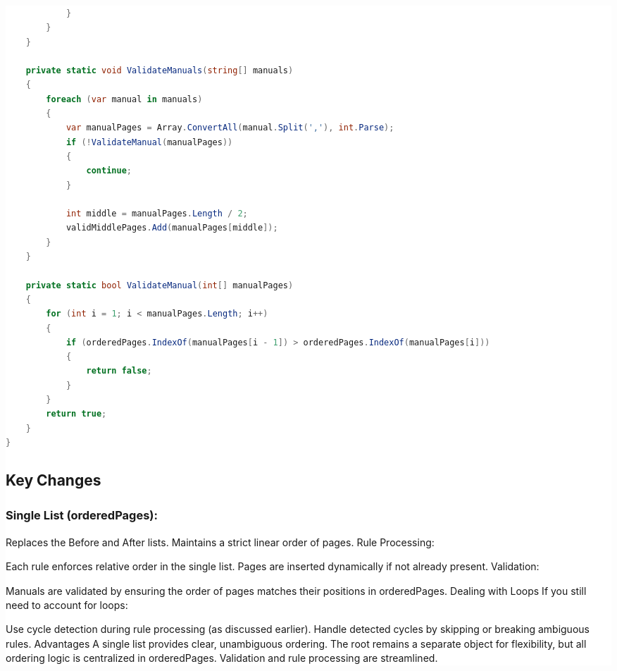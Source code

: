```csharp
            }
        }
    }

    private static void ValidateManuals(string[] manuals)
    {
        foreach (var manual in manuals)
        {
            var manualPages = Array.ConvertAll(manual.Split(','), int.Parse);
            if (!ValidateManual(manualPages))
            {
                continue;
            }

            int middle = manualPages.Length / 2;
            validMiddlePages.Add(manualPages[middle]);
        }
    }

    private static bool ValidateManual(int[] manualPages)
    {
        for (int i = 1; i < manualPages.Length; i++)
        {
            if (orderedPages.IndexOf(manualPages[i - 1]) > orderedPages.IndexOf(manualPages[i]))
            {
                return false;
            }
        }
        return true;
    }
}
```

## Key Changes

### Single List (orderedPages):

Replaces the Before and After lists.
Maintains a strict linear order of pages.
Rule Processing:

Each rule enforces relative order in the single list.
Pages are inserted dynamically if not already present.
Validation:

Manuals are validated by ensuring the order of pages matches their positions in orderedPages.
Dealing with Loops
If you still need to account for loops:

Use cycle detection during rule processing (as discussed earlier).
Handle detected cycles by skipping or breaking ambiguous rules.
Advantages
A single list provides clear, unambiguous ordering.
The root remains a separate object for flexibility, but all ordering logic is centralized in orderedPages.
Validation and rule processing are streamlined.